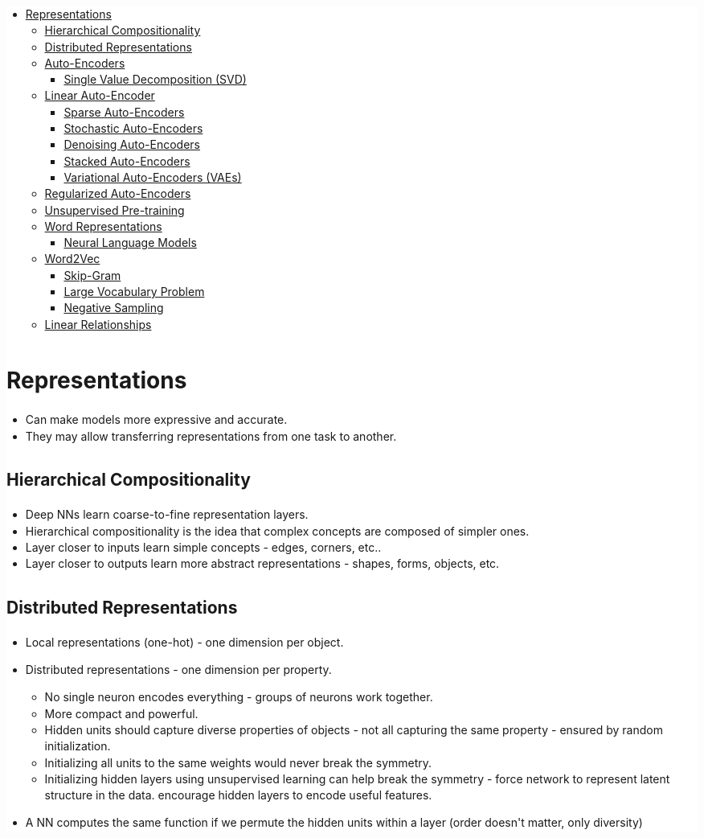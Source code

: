 



- [Representations](#representations)
  * [Hierarchical Compositionality](#hierarchical-compositionality)
  * [Distributed Representations](#distributed-representations)
  * [Auto-Encoders](#auto-encoders)
    + [Single Value Decomposition (SVD)](#single-value-decomposition-svd)
  * [Linear Auto-Encoder](#linear-auto-encoder)
    + [Sparse Auto-Encoders](#sparse-auto-encoders)
    + [Stochastic Auto-Encoders](#stochastic-auto-encoders)
    + [Denoising Auto-Encoders](#denoising-auto-encoders)
    + [Stacked Auto-Encoders](#stacked-auto-encoders)
    + [Variational Auto-Encoders (VAEs)](#variational-auto-encoders-vaes)
  * [Regularized Auto-Encoders](#regularized-auto-encoders)
  * [Unsupervised Pre-training](#unsupervised-pre-training)
  * [Word Representations](#word-representations)
    + [Neural Language Models](#neural-language-models)
  * [Word2Vec](#word2vec)
    + [Skip-Gram](#skip-gram)
    + [Large Vocabulary Problem](#large-vocabulary-problem)
    + [Negative Sampling](#negative-sampling)
  * [Linear Relationships](#linear-relationships)



# Representations

- Can make models more expressive and accurate.
- They may allow transferring representations from one task to another.

## Hierarchical Compositionality

- Deep NNs learn coarse-to-fine representation layers.
- Hierarchical compositionality is the idea that complex concepts are composed of simpler ones.
- Layer closer to inputs learn simple concepts - edges, corners, etc..
- Layer closer to outputs learn more abstract representations - shapes, forms, objects, etc.

## Distributed Representations

- Local representations (one-hot) - one dimension per object.
- Distributed representations - one dimension per property.

  - No single neuron encodes everything - groups of neurons work together.
  - More compact and powerful.
  - Hidden units should capture diverse properties of objects - not all capturing the same property - ensured by random initialization.
  - Initializing all units to the same weights would never break the symmetry.
  - Initializing hidden layers using unsupervised learning can help break the symmetry - force network to represent latent structure in the data. encourage hidden layers to encode useful features.

- A NN computes the same function if we permute the hidden units within a layer (order doesn't matter, only diversity)
